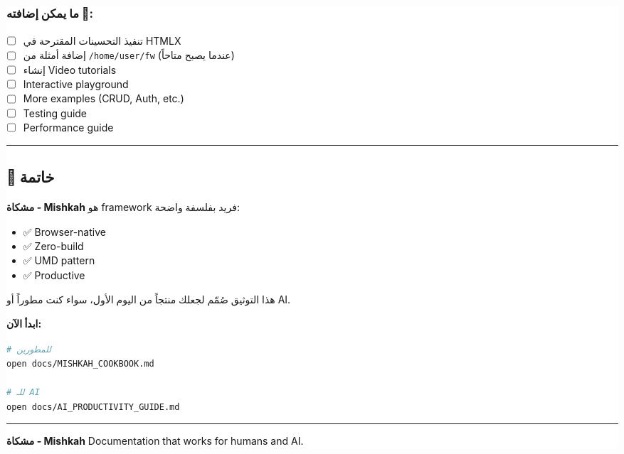 ### ما يمكن إضافته 🔄:
- [ ] تنفيذ التحسينات المقترحة في HTMLX
- [ ] إضافة أمثلة من `/home/user/fw` (عندما يصبح متاحاً)
- [ ] إنشاء Video tutorials
- [ ] Interactive playground
- [ ] More examples (CRUD, Auth, etc.)
- [ ] Testing guide
- [ ] Performance guide

---

## 🙏 خاتمة

**مشكاة - Mishkah** هو framework فريد بفلسفة واضحة:
- ✅ Browser-native
- ✅ Zero-build
- ✅ UMD pattern
- ✅ Productive

هذا التوثيق صُمّم لجعلك منتجاً من اليوم الأول، سواء كنت مطوراً أو AI.

**ابدأ الآن:**
```bash
# للمطورين
open docs/MISHKAH_COOKBOOK.md

# للـ AI
open docs/AI_PRODUCTIVITY_GUIDE.md
```

---

**مشكاة - Mishkah**
Documentation that works for humans and AI.
